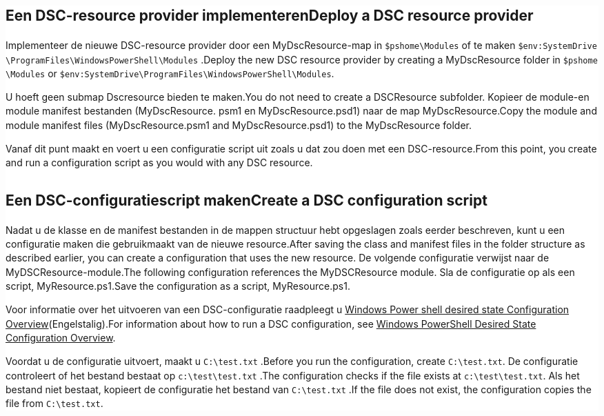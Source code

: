 ## <a name="deploy-a-dsc-resource-provider"></a><span data-ttu-id="99265-128">Een DSC-resource provider implementeren</span><span class="sxs-lookup"><span data-stu-id="99265-128">Deploy a DSC resource provider</span></span>

<span data-ttu-id="99265-129">Implementeer de nieuwe DSC-resource provider door een MyDscResource-map in `$pshome\Modules` of te maken `$env:SystemDrive\ProgramFiles\WindowsPowerShell\Modules` .</span><span class="sxs-lookup"><span data-stu-id="99265-129">Deploy the new DSC resource provider by creating a MyDscResource folder in `$pshome\Modules` or `$env:SystemDrive\ProgramFiles\WindowsPowerShell\Modules`.</span></span>

<span data-ttu-id="99265-130">U hoeft geen submap Dscresource bieden te maken.</span><span class="sxs-lookup"><span data-stu-id="99265-130">You do not need to create a DSCResource subfolder.</span></span> <span data-ttu-id="99265-131">Kopieer de module-en module manifest bestanden (MyDscResource. psm1 en MyDscResource.psd1) naar de map MyDscResource.</span><span class="sxs-lookup"><span data-stu-id="99265-131">Copy the module and module manifest files (MyDscResource.psm1 and MyDscResource.psd1) to the MyDscResource folder.</span></span>

<span data-ttu-id="99265-132">Vanaf dit punt maakt en voert u een configuratie script uit zoals u dat zou doen met een DSC-resource.</span><span class="sxs-lookup"><span data-stu-id="99265-132">From this point, you create and run a configuration script as you would with any DSC resource.</span></span>

## <a name="create-a-dsc-configuration-script"></a><span data-ttu-id="99265-133">Een DSC-configuratiescript maken</span><span class="sxs-lookup"><span data-stu-id="99265-133">Create a DSC configuration script</span></span>

<span data-ttu-id="99265-134">Nadat u de klasse en de manifest bestanden in de mappen structuur hebt opgeslagen zoals eerder beschreven, kunt u een configuratie maken die gebruikmaakt van de nieuwe resource.</span><span class="sxs-lookup"><span data-stu-id="99265-134">After saving the class and manifest files in the folder structure as described earlier, you can create a configuration that uses the new resource.</span></span> <span data-ttu-id="99265-135">De volgende configuratie verwijst naar de MyDSCResource-module.</span><span class="sxs-lookup"><span data-stu-id="99265-135">The following configuration references the MyDSCResource module.</span></span> <span data-ttu-id="99265-136">Sla de configuratie op als een script, MyResource.ps1.</span><span class="sxs-lookup"><span data-stu-id="99265-136">Save the configuration as a script, MyResource.ps1.</span></span>

<span data-ttu-id="99265-137">Voor informatie over het uitvoeren van een DSC-configuratie raadpleegt u [Windows Power shell desired state Configuration Overview](/powershell/scripting/dsc/overview/dscforengineers)(Engelstalig).</span><span class="sxs-lookup"><span data-stu-id="99265-137">For information about how to run a DSC configuration, see [Windows PowerShell Desired State Configuration Overview](/powershell/scripting/dsc/overview/dscforengineers).</span></span>

<span data-ttu-id="99265-138">Voordat u de configuratie uitvoert, maakt u `C:\test.txt` .</span><span class="sxs-lookup"><span data-stu-id="99265-138">Before you run the configuration, create `C:\test.txt`.</span></span> <span data-ttu-id="99265-139">De configuratie controleert of het bestand bestaat op `c:\test\test.txt` .</span><span class="sxs-lookup"><span data-stu-id="99265-139">The configuration checks if the file exists at `c:\test\test.txt`.</span></span> <span data-ttu-id="99265-140">Als het bestand niet bestaat, kopieert de configuratie het bestand van `C:\test.txt` .</span><span class="sxs-lookup"><span data-stu-id="99265-140">If the file does not exist, the configuration copies the file from `C:\test.txt`.</span></span>
